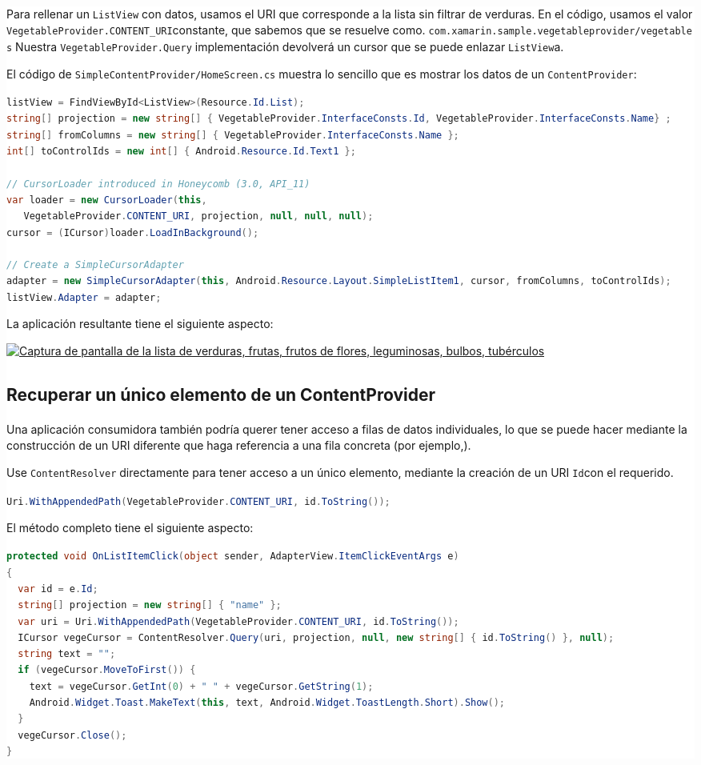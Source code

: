 Para rellenar un `ListView` con datos, usamos el URI que corresponde a la lista sin filtrar de verduras. En el código, usamos el valor `VegetableProvider.CONTENT_URI`constante, que sabemos que se resuelve como. `com.xamarin.sample.vegetableprovider/vegetables` Nuestra `VegetableProvider.Query` implementación devolverá un cursor que se puede enlazar `ListView`a.

El código de `SimpleContentProvider/HomeScreen.cs` muestra lo sencillo que es mostrar los datos de un `ContentProvider`:

```csharp
listView = FindViewById<ListView>(Resource.Id.List);
string[] projection = new string[] { VegetableProvider.InterfaceConsts.Id, VegetableProvider.InterfaceConsts.Name} ;
string[] fromColumns = new string[] { VegetableProvider.InterfaceConsts.Name };
int[] toControlIds = new int[] { Android.Resource.Id.Text1 };

// CursorLoader introduced in Honeycomb (3.0, API_11)
var loader = new CursorLoader(this,
   VegetableProvider.CONTENT_URI, projection, null, null, null);
cursor = (ICursor)loader.LoadInBackground();

// Create a SimpleCursorAdapter
adapter = new SimpleCursorAdapter(this, Android.Resource.Layout.SimpleListItem1, cursor, fromColumns, toControlIds);
listView.Adapter = adapter;
```

La aplicación resultante tiene el siguiente aspecto:

[![Captura de pantalla de la lista de verduras, frutas, frutos de flores, leguminosas, bulbos, tubérculos](custom-contentprovider-images/api11-contentprovider2.png)](custom-contentprovider-images/api11-contentprovider2.png#lightbox)

## <a name="retrieve-a-single-item-from-a-contentprovider"></a>Recuperar un único elemento de un ContentProvider

Una aplicación consumidora también podría querer tener acceso a filas de datos individuales, lo que se puede hacer mediante la construcción de un URI diferente que haga referencia a una fila concreta (por ejemplo,).

Use `ContentResolver` directamente para tener acceso a un único elemento, mediante la creación de un URI `Id`con el requerido.

```csharp
Uri.WithAppendedPath(VegetableProvider.CONTENT_URI, id.ToString());
```

El método completo tiene el siguiente aspecto:

```csharp
protected void OnListItemClick(object sender, AdapterView.ItemClickEventArgs e)
{
  var id = e.Id;
  string[] projection = new string[] { "name" };
  var uri = Uri.WithAppendedPath(VegetableProvider.CONTENT_URI, id.ToString());
  ICursor vegeCursor = ContentResolver.Query(uri, projection, null, new string[] { id.ToString() }, null);
  string text = "";
  if (vegeCursor.MoveToFirst()) {
    text = vegeCursor.GetInt(0) + " " + vegeCursor.GetString(1);
    Android.Widget.Toast.MakeText(this, text, Android.Widget.ToastLength.Short).Show();
  }
  vegeCursor.Close();
}
```
